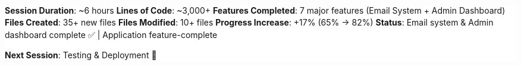 
**Session Duration**: ~6 hours
**Lines of Code**: ~3,000+
**Features Completed**: 7 major features (Email System + Admin Dashboard)
**Files Created**: 35+ new files
**Files Modified**: 10+ files
**Progress Increase**: +17% (65% → 82%)
**Status**: Email system & Admin dashboard complete ✅ | Application feature-complete

**Next Session**: Testing & Deployment 🎯